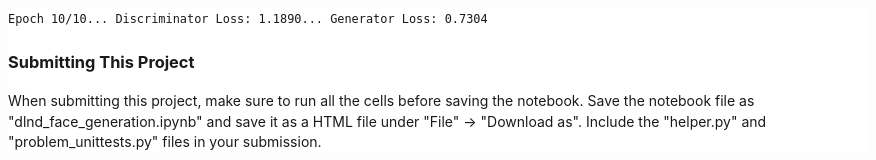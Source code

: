 
    Epoch 10/10... Discriminator Loss: 1.1890... Generator Loss: 0.7304


### Submitting This Project
When submitting this project, make sure to run all the cells before saving the notebook. Save the notebook file as "dlnd_face_generation.ipynb" and save it as a HTML file under "File" -> "Download as". Include the "helper.py" and "problem_unittests.py" files in your submission.
